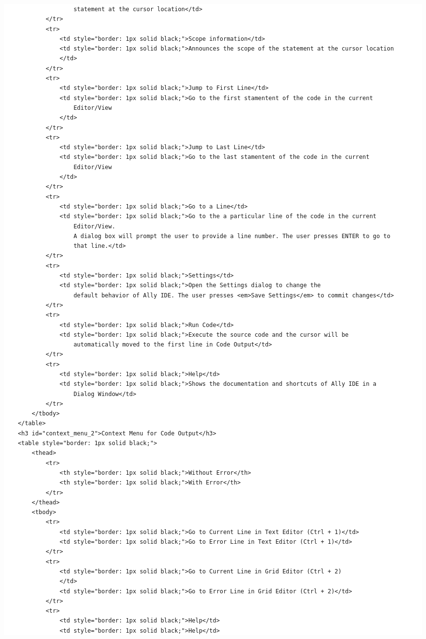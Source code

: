 						statement at the cursor location</td>
				</tr>
				<tr>
					<td style="border: 1px solid black;">Scope information</td>
					<td style="border: 1px solid black;">Announces the scope of the statement at the cursor location
					</td>
				</tr>
				<tr>
					<td style="border: 1px solid black;">Jump to First Line</td>
					<td style="border: 1px solid black;">Go to the first stamentent of the code in the current
						Editor/View
					</td>
				</tr>
				<tr>
					<td style="border: 1px solid black;">Jump to Last Line</td>
					<td style="border: 1px solid black;">Go to the last stamentent of the code in the current
						Editor/View
					</td>
				</tr>
				<tr>
					<td style="border: 1px solid black;">Go to a Line</td>
					<td style="border: 1px solid black;">Go to the a particular line of the code in the current
						Editor/View.
						A dialog box will prompt the user to provide a line number. The user presses ENTER to go to
						that line.</td>
				</tr>
				<tr>
					<td style="border: 1px solid black;">Settings</td>
					<td style="border: 1px solid black;">Open the Settings dialog to change the
						default behavior of Ally IDE. The user presses <em>Save Settings</em> to commit changes</td>
				</tr>
				<tr>
					<td style="border: 1px solid black;">Run Code</td>
					<td style="border: 1px solid black;">Execute the source code and the cursor will be
						automatically moved to the first line in Code Output</td>
				</tr>
				<tr>
					<td style="border: 1px solid black;">Help</td>
					<td style="border: 1px solid black;">Shows the documentation and shortcuts of Ally IDE in a
						Dialog Window</td>
				</tr>
			</tbody>
		</table>
		<h3 id="context_menu_2">Context Menu for Code Output</h3>
		<table style="border: 1px solid black;">
			<thead>
				<tr>
					<th style="border: 1px solid black;">Without Error</th>
					<th style="border: 1px solid black;">With Error</th>
				</tr>
			</thead>
			<tbody>
				<tr>
					<td style="border: 1px solid black;">Go to Current Line in Text Editor (Ctrl + 1)</td>
					<td style="border: 1px solid black;">Go to Error Line in Text Editor (Ctrl + 1)</td>
				</tr>
				<tr>
					<td style="border: 1px solid black;">Go to Current Line in Grid Editor (Ctrl + 2)
					</td>
					<td style="border: 1px solid black;">Go to Error Line in Grid Editor (Ctrl + 2)</td>
				</tr>
				<tr>
					<td style="border: 1px solid black;">Help</td>
					<td style="border: 1px solid black;">Help</td>